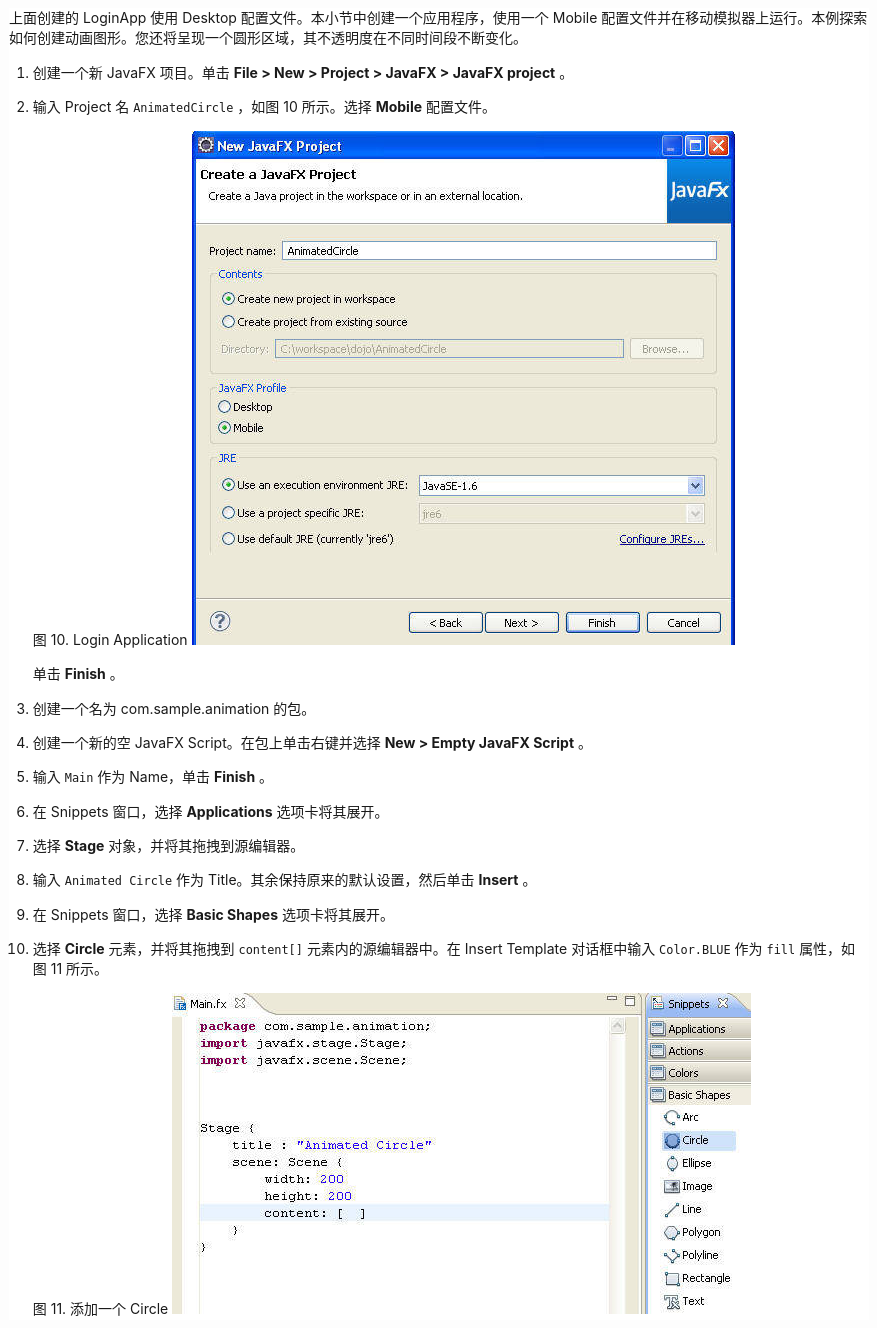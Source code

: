 上面创建的 LoginApp 使用 Desktop 配置文件。本小节中创建一个应用程序，使用一个 Mobile 配置文件并在移动模拟器上运行。本例探索如何创建动画图形。您还将呈现一个圆形区域，其不透明度在不同时间段不断变化。

1. 创建一个新 JavaFX 项目。单击 **File > New > Project > JavaFX > JavaFX project** 。
2. 输入 Project 名 `AnimatedCircle` ，如图 10 所示。选择 **Mobile** 配置文件。

    图 10\. Login Application
    ![另一个 New JavaFX Project 对话框跟踪项目 AnimatedCircle 的选项](../ibm_articles_img/wa-javafxapp_images_new-mobile-project.jpg)

    单击 **Finish** 。

3. 创建一个名为 com.sample.animation 的包。
4. 创建一个新的空 JavaFX Script。在包上单击右键并选择 **New > Empty JavaFX Script** 。
5. 输入 `Main` 作为 Name，单击 **Finish** 。
6. 在 Snippets 窗口，选择 **Applications** 选项卡将其展开。
7. 选择 **Stage** 对象，并将其拖拽到源编辑器。
8. 输入 `Animated Circle` 作为 Title。其余保持原来的默认设置，然后单击 **Insert** 。
9. 在 Snippets 窗口，选择 **Basic Shapes** 选项卡将其展开。
10. 选择 **Circle** 元素，并将其拖拽到 `content[]` 元素内的源编辑器中。在 Insert Template 对话框中输入 `Color.BLUE` 作为 `fill` 属性，如图 11 所示。

    图 11\. 添加一个 Circle
    ![通过配置高度和宽度值，您可以确定 circle 的大小](../ibm_articles_img/wa-javafxapp_images_add-circle.jpg)
